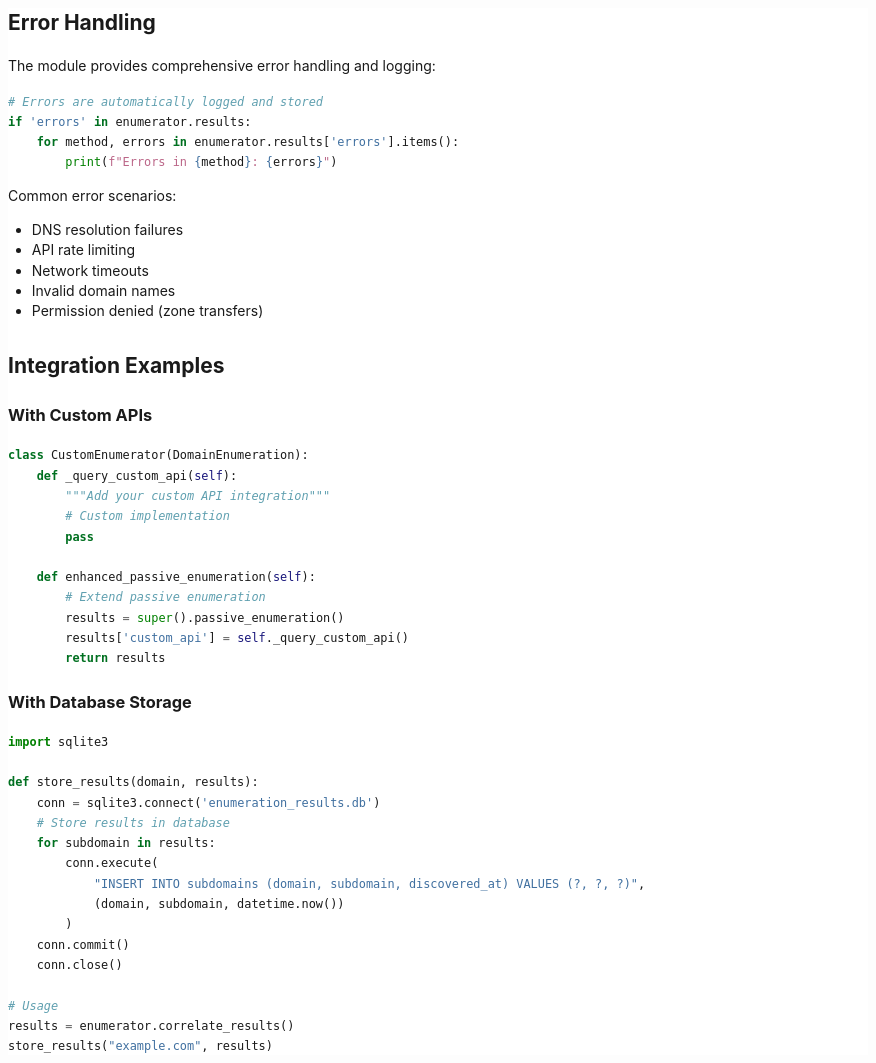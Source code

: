 ## Error Handling

The module provides comprehensive error handling and logging:

```python
# Errors are automatically logged and stored
if 'errors' in enumerator.results:
    for method, errors in enumerator.results['errors'].items():
        print(f"Errors in {method}: {errors}")
```

Common error scenarios:
- DNS resolution failures
- API rate limiting
- Network timeouts
- Invalid domain names
- Permission denied (zone transfers)

## Integration Examples

### With Custom APIs

```python
class CustomEnumerator(DomainEnumeration):
    def _query_custom_api(self):
        """Add your custom API integration"""
        # Custom implementation
        pass
    
    def enhanced_passive_enumeration(self):
        # Extend passive enumeration
        results = super().passive_enumeration()
        results['custom_api'] = self._query_custom_api()
        return results
```

### With Database Storage

```python
import sqlite3

def store_results(domain, results):
    conn = sqlite3.connect('enumeration_results.db')
    # Store results in database
    for subdomain in results:
        conn.execute(
            "INSERT INTO subdomains (domain, subdomain, discovered_at) VALUES (?, ?, ?)",
            (domain, subdomain, datetime.now())
        )
    conn.commit()
    conn.close()

# Usage
results = enumerator.correlate_results()
store_results("example.com", results)
```
